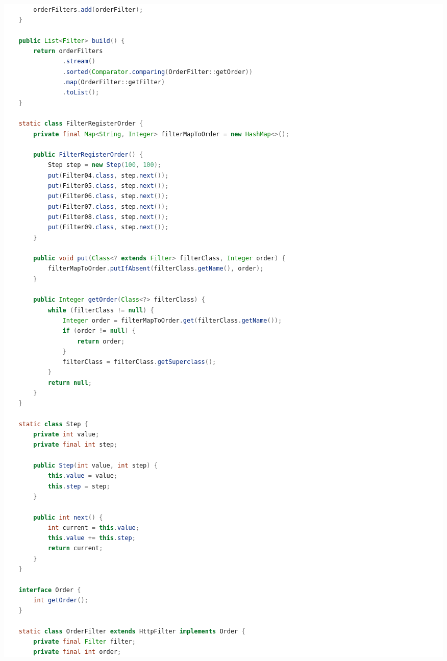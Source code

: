 ```java
        orderFilters.add(orderFilter);
    }

    public List<Filter> build() {
        return orderFilters
                .stream()
                .sorted(Comparator.comparing(OrderFilter::getOrder))
                .map(OrderFilter::getFilter)
                .toList();
    }

    static class FilterRegisterOrder {
        private final Map<String, Integer> filterMapToOrder = new HashMap<>();

        public FilterRegisterOrder() {
            Step step = new Step(100, 100);
            put(Filter04.class, step.next());
            put(Filter05.class, step.next());
            put(Filter06.class, step.next());
            put(Filter07.class, step.next());
            put(Filter08.class, step.next());
            put(Filter09.class, step.next());
        }

        public void put(Class<? extends Filter> filterClass, Integer order) {
            filterMapToOrder.putIfAbsent(filterClass.getName(), order);
        }

        public Integer getOrder(Class<?> filterClass) {
            while (filterClass != null) {
                Integer order = filterMapToOrder.get(filterClass.getName());
                if (order != null) {
                    return order;
                }
                filterClass = filterClass.getSuperclass();
            }
            return null;
        }
    }

    static class Step {
        private int value;
        private final int step;

        public Step(int value, int step) {
            this.value = value;
            this.step = step;
        }

        public int next() {
            int current = this.value;
            this.value += this.step;
            return current;
        }
    }

    interface Order {
        int getOrder();
    }

    static class OrderFilter extends HttpFilter implements Order {
        private final Filter filter;
        private final int order;
```